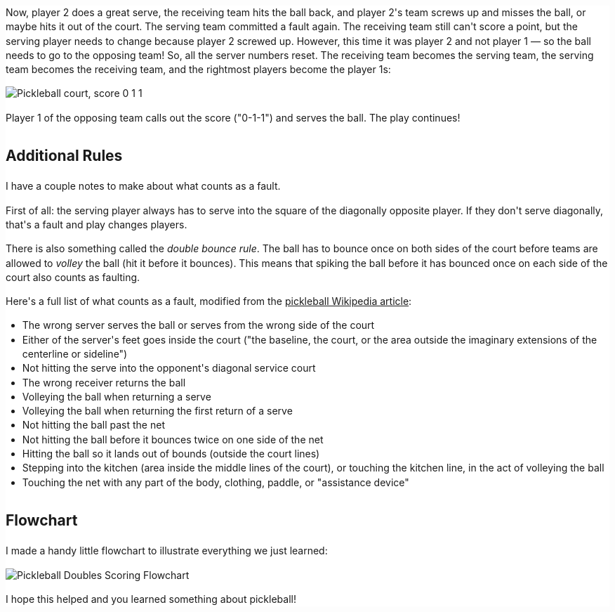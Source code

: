 Now, player 2 does a great serve, the receiving team hits the ball back, and player 2's team screws up and misses the ball, or maybe hits it out of the court. The serving team committed a fault again. The receiving team still can't score a point, but the serving player needs to change because player 2 screwed up. However, this time it was player 2 and not player 1 — so the ball needs to go to the opposing team! So, all the server numbers reset. The receiving team becomes the serving team, the serving team becomes the receiving team, and the rightmost players become the player 1s:

<img style='max-width: 280px;' src='/writing-images/pickleball/court-4.png' alt='Pickleball court, score 0 1 1' width='737' height='954' />

Player 1 of the opposing team calls out the score ("0-1-1") and serves the ball. The play continues!

## Additional Rules

I have a couple notes to make about what counts as a fault.

First of all: the serving player always has to serve into the square of the diagonally opposite player. If they don't serve diagonally, that's a fault and play changes players.

There is also something called the *double bounce rule*. The ball has to bounce once on both sides of the court before teams are allowed to *volley* the ball (hit it before it bounces). This means that spiking the ball before it has bounced once on each side of the court also counts as faulting.

Here's a full list of what counts as a fault, modified from the [pickleball Wikipedia article](https://en.wikipedia.org/wiki/Pickleball):

- The wrong server serves the ball or serves from the wrong side of the court
- Either of the server's feet goes inside the court ("the baseline, the court, or the area outside the imaginary extensions of the centerline or sideline")
- Not hitting the serve into the opponent's diagonal service court
- The wrong receiver returns the ball
- Volleying the ball when returning a serve
- Volleying the ball when returning the first return of a serve
- Not hitting the ball past the net
- Not hitting the ball before it bounces twice on one side of the net
- Hitting the ball so it lands out of bounds (outside the court lines)
- Stepping into the kitchen (area inside the middle lines of the court), or touching the kitchen line, in the act of volleying the ball
- Touching the net with any part of the body, clothing, paddle, or "assistance device"

## Flowchart

I made a handy little flowchart to illustrate everything we just learned:

<img src='/writing-images/pickleball/flowchart.png' alt='Pickleball Doubles Scoring Flowchart' width='2088' height='2058' />

I hope this helped and you learned something about pickleball!
